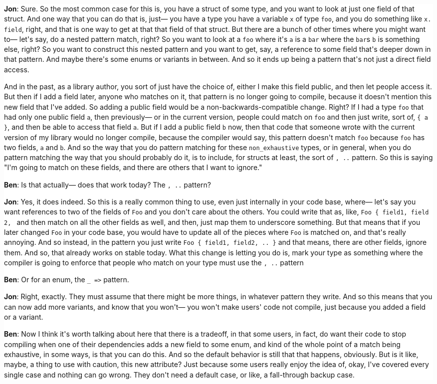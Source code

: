 __Jon__: Sure. So the most common case for this is, you have a struct of some
type, and you want to look at just one field of that struct. And one way that
you can do that is, just— you have a type you have a variable `x` of type `foo`,
and you do something like `x.field`, right, and that is one way to get at that
that field of that struct. But there are a bunch of other times where you might
want to— let's say, do a nested pattern match, right? So you want to look at a
`foo` where it's `a` is a `bar` where the `bar`s `b` is something else, right?
So you want to construct this nested pattern and you want to get, say, a
reference to some field that's deeper down in that pattern. And maybe there's
some enums or variants in between. And so it ends up being a pattern that's not
just a direct field access.

And in the past, as a library author, you sort of just have the choice of,
either I make this field public, and then let people access it. But then if I
add a field later, anyone who matches on it, that pattern is no longer going to
compile, because it doesn't mention this new field that I've added. So adding a
public field would be a non-backwards-compatible change. Right? If I had a type
`foo` that had only one public field `a`, then previously— or in the current
version, people could match on `foo` and then just write, sort of, `{ a }`, and
then be able to access that field `a`. But if I add a public field `b` now, then
that code that someone wrote with the current version of my library would no
longer compile, because the compiler would say, this pattern doesn't match `foo`
because `foo` has two fields, `a` and `b`. And so the way that you do pattern
matching for these `non_exhaustive` types, or in general, when you do pattern
matching the way that you should probably do it, is to include, for structs at
least, the sort of `, ..` pattern. So this is saying "I'm going to match on
these fields, and there are others that I want to ignore."

__Ben__: Is that actually— does that work today? The `, ..` pattern?

__Jon__: Yes, it does indeed. So this is a really common thing to use, even just
internally in your code base, where— let's say you want references to two of the
fields of `Foo` and you don't care about the others. You could write that as,
like, `Foo { field1, field2, ` and then match on all the other fields as well,
and then, just map them to underscore something. But that means that if you
later changed `Foo` in your code base, you would have to update all of the
pieces where `Foo` is matched on, and that's really annoying. And so instead, in
the pattern you just write `Foo { field1, field2, .. }` and that means, there
are other fields, ignore them. And so, that already works on stable today. What
this change is letting you do is, mark your type as something where the compiler
is going to enforce that people who match on your type must use the `, ..`
pattern

__Ben__: Or for an enum, the `_ =>` pattern.

__Jon__: Right, exactly. They must assume that there might be more things, in
whatever pattern they write. And so this means that you can now add more
variants, and know that you won't— you won't make users' code not compile, just
because you added a field or a variant.

__Ben__: Now I think it's worth talking about here that there is a tradeoff, in
that some users, in fact, do want their code to stop compiling when one of their
dependencies adds a new field to some enum, and kind of the whole point of a
match being exhaustive, in some ways, is that you can do this. And so the
default behavior is still that that happens, obviously. But is it like, maybe, a
thing to use with caution, this new attribute? Just because some users really
enjoy the idea of, okay, I've covered every single case and nothing can go
wrong. They don't need a default case, or like, a fall-through backup case.

